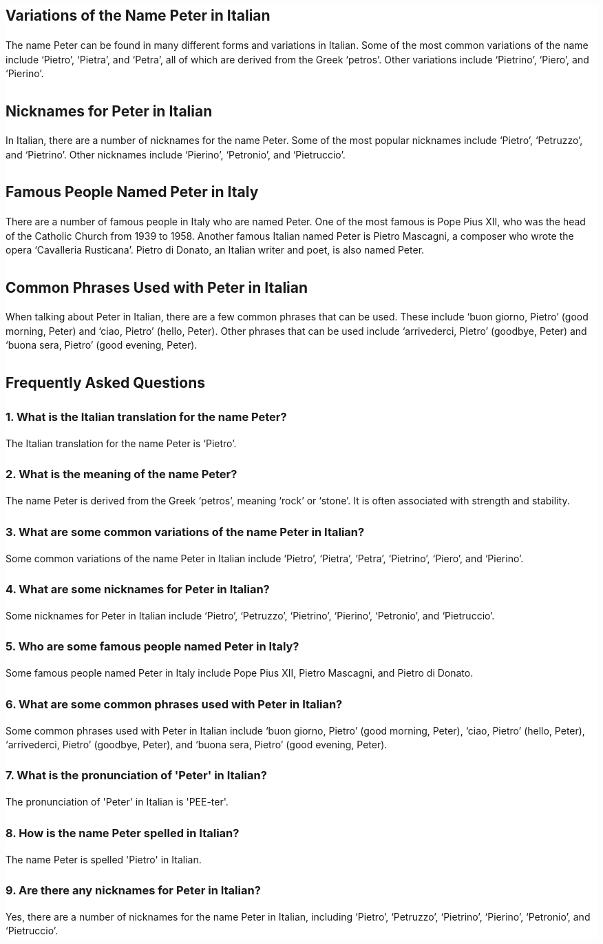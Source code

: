 <h2>Variations of the Name Peter in Italian</h2>

<p>The name Peter can be found in many different forms and variations in Italian. Some of the most common variations of the name include ‘Pietro’, ‘Pietra’, and ‘Petra’, all of which are derived from the Greek ‘petros’. Other variations include ‘Pietrino’, ‘Piero’, and ‘Pierino’. </p>

<h2>Nicknames for Peter in Italian</h2>

<p>In Italian, there are a number of nicknames for the name Peter. Some of the most popular nicknames include ‘Pietro’, ‘Petruzzo’, and ‘Pietrino’. Other nicknames include ‘Pierino’, ‘Petronio’, and ‘Pietruccio’. </p>

<h2>Famous People Named Peter in Italy</h2>

<p>There are a number of famous people in Italy who are named Peter. One of the most famous is Pope Pius XII, who was the head of the Catholic Church from 1939 to 1958. Another famous Italian named Peter is Pietro Mascagni, a composer who wrote the opera ‘Cavalleria Rusticana’. Pietro di Donato, an Italian writer and poet, is also named Peter. </p>

<h2>Common Phrases Used with Peter in Italian</h2>

<p>When talking about Peter in Italian, there are a few common phrases that can be used. These include ‘buon giorno, Pietro’ (good morning, Peter) and ‘ciao, Pietro’ (hello, Peter). Other phrases that can be used include ‘arrivederci, Pietro’ (goodbye, Peter) and ‘buona sera, Pietro’ (good evening, Peter). </p>

<h2>Frequently Asked Questions</h2>

<h3>1. What is the Italian translation for the name Peter?</h3>
<p>The Italian translation for the name Peter is ‘Pietro’.</p>

<h3>2. What is the meaning of the name Peter?</h3>
<p>The name Peter is derived from the Greek ‘petros’, meaning ‘rock’ or ‘stone’. It is often associated with strength and stability.</p>

<h3>3. What are some common variations of the name Peter in Italian?</h3>
<p>Some common variations of the name Peter in Italian include ‘Pietro’, ‘Pietra’, ‘Petra’, ‘Pietrino’, ‘Piero’, and ‘Pierino’.</p>

<h3>4. What are some nicknames for Peter in Italian?</h3>
<p>Some nicknames for Peter in Italian include ‘Pietro’, ‘Petruzzo’, ‘Pietrino’, ‘Pierino’, ‘Petronio’, and ‘Pietruccio’.</p>

<h3>5. Who are some famous people named Peter in Italy?</h3>
<p>Some famous people named Peter in Italy include Pope Pius XII, Pietro Mascagni, and Pietro di Donato.</p>

<h3>6. What are some common phrases used with Peter in Italian?</h3>
<p>Some common phrases used with Peter in Italian include ‘buon giorno, Pietro’ (good morning, Peter), ‘ciao, Pietro’ (hello, Peter), ‘arrivederci, Pietro’ (goodbye, Peter), and ‘buona sera, Pietro’ (good evening, Peter).</p>

<h3>7. What is the pronunciation of 'Peter' in Italian?</h3>
<p>The pronunciation of 'Peter' in Italian is 'PEE-ter'.</p>

<h3>8. How is the name Peter spelled in Italian?</h3>
<p>The name Peter is spelled 'Pietro' in Italian.</p>

<h3>9. Are there any nicknames for Peter in Italian?</h3>
<p>Yes, there are a number of nicknames for the name Peter in Italian, including ‘Pietro’, ‘Petruzzo’, ‘Pietrino’, ‘Pierino’, ‘Petronio’, and ‘Pietruccio’.</p>

